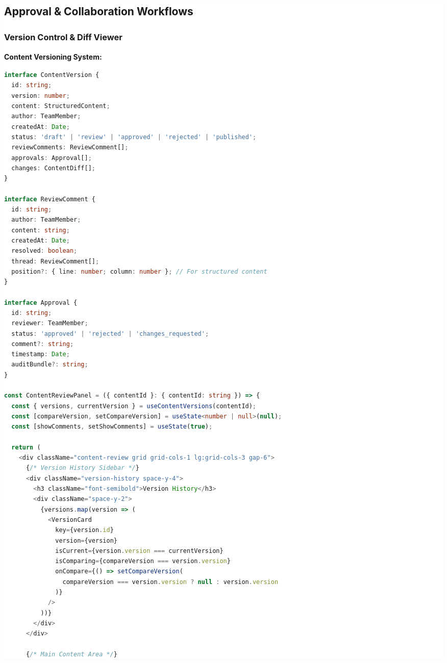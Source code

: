 ## Approval & Collaboration Workflows

### Version Control & Diff Viewer
**Content Versioning System:**
```typescript
interface ContentVersion {
  id: string;
  version: number;
  content: StructuredContent;
  author: TeamMember;
  createdAt: Date;
  status: 'draft' | 'review' | 'approved' | 'rejected' | 'published';
  reviewComments: ReviewComment[];
  approvals: Approval[];
  changes: ContentDiff[];
}

interface ReviewComment {
  id: string;
  author: TeamMember;
  content: string;
  createdAt: Date;
  resolved: boolean;
  thread: ReviewComment[];
  position?: { line: number; column: number }; // For structured content
}

interface Approval {
  id: string;
  reviewer: TeamMember;
  status: 'approved' | 'rejected' | 'changes_requested';
  comment?: string;
  timestamp: Date;
  auditBundle?: string;
}

const ContentReviewPanel = ({ contentId }: { contentId: string }) => {
  const { versions, currentVersion } = useContentVersions(contentId);
  const [compareVersion, setCompareVersion] = useState<number | null>(null);
  const [showComments, setShowComments] = useState(true);
  
  return (
    <div className="content-review grid grid-cols-1 lg:grid-cols-3 gap-6">
      {/* Version History Sidebar */}
      <div className="version-history space-y-4">
        <h3 className="font-semibold">Version History</h3>
        <div className="space-y-2">
          {versions.map(version => (
            <VersionCard
              key={version.id}
              version={version}
              isCurrent={version.version === currentVersion}
              isComparing={compareVersion === version.version}
              onCompare={() => setCompareVersion(
                compareVersion === version.version ? null : version.version
              )}
            />
          ))}
        </div>
      </div>
      
      {/* Main Content Area */}
```